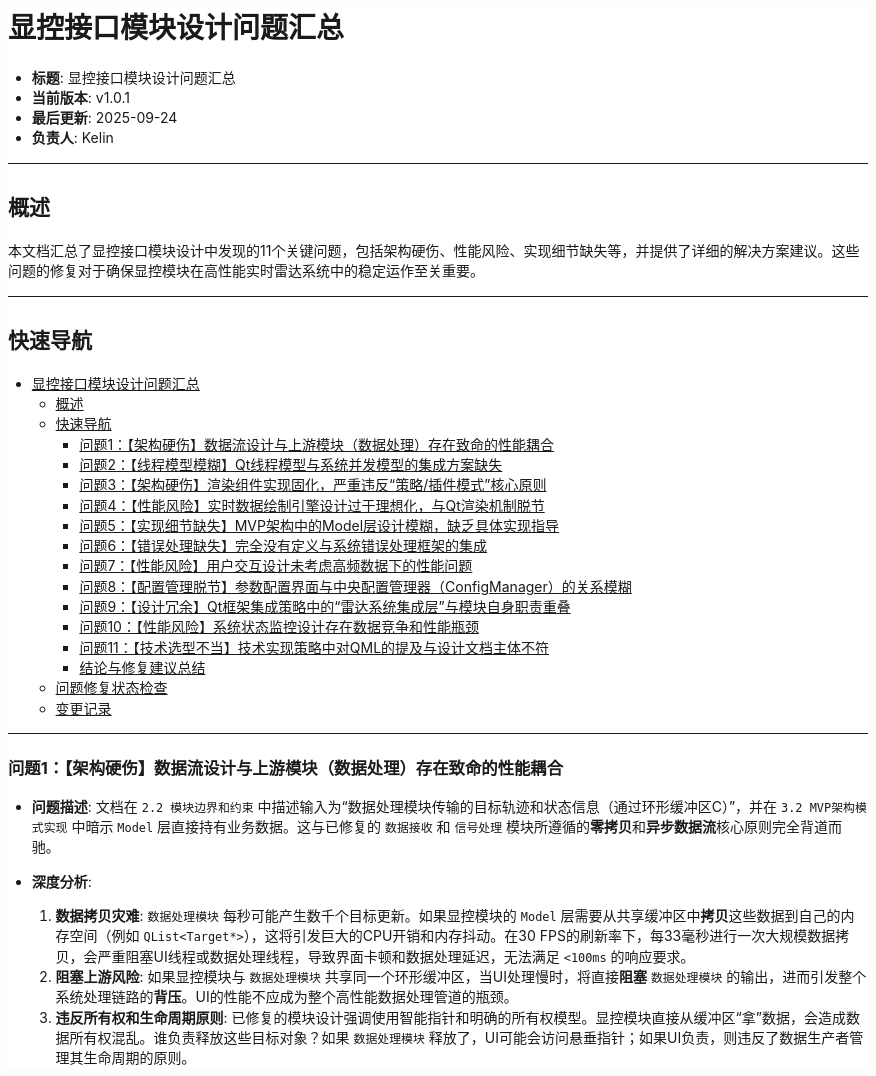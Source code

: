 # 显控接口模块设计问题汇总

- **标题**: 显控接口模块设计问题汇总
- **当前版本**: v1.0.1
- **最后更新**: 2025-09-24
- **负责人**: Kelin

---

## 概述

本文档汇总了显控接口模块设计中发现的11个关键问题，包括架构硬伤、性能风险、实现细节缺失等，并提供了详细的解决方案建议。这些问题的修复对于确保显控模块在高性能实时雷达系统中的稳定运作至关重要。

---

## 快速导航

- [显控接口模块设计问题汇总](#显控接口模块设计问题汇总)
  - [概述](#概述)
  - [快速导航](#快速导航)
    - [问题1：【架构硬伤】数据流设计与上游模块（数据处理）存在致命的性能耦合](#问题1架构硬伤数据流设计与上游模块数据处理存在致命的性能耦合)
    - [问题2：【线程模型模糊】Qt线程模型与系统并发模型的集成方案缺失](#问题2线程模型模糊qt线程模型与系统并发模型的集成方案缺失)
    - [问题3：【架构硬伤】渲染组件实现固化，严重违反“策略/插件模式”核心原则](#问题3架构硬伤渲染组件实现固化严重违反策略插件模式核心原则)
    - [问题4：【性能风险】实时数据绘制引擎设计过于理想化，与Qt渲染机制脱节](#问题4性能风险实时数据绘制引擎设计过于理想化与qt渲染机制脱节)
    - [问题5：【实现细节缺失】MVP架构中的Model层设计模糊，缺乏具体实现指导](#问题5实现细节缺失mvp架构中的model层设计模糊缺乏具体实现指导)
    - [问题6：【错误处理缺失】完全没有定义与系统错误处理框架的集成](#问题6错误处理缺失完全没有定义与系统错误处理框架的集成)
    - [问题7：【性能风险】用户交互设计未考虑高频数据下的性能问题](#问题7性能风险用户交互设计未考虑高频数据下的性能问题)
    - [问题8：【配置管理脱节】参数配置界面与中央配置管理器（ConfigManager）的关系模糊](#问题8配置管理脱节参数配置界面与中央配置管理器configmanager的关系模糊)
    - [问题9：【设计冗余】Qt框架集成策略中的“雷达系统集成层”与模块自身职责重叠](#问题9设计冗余qt框架集成策略中的雷达系统集成层与模块自身职责重叠)
    - [问题10：【性能风险】系统状态监控设计存在数据竞争和性能瓶颈](#问题10性能风险系统状态监控设计存在数据竞争和性能瓶颈)
    - [问题11：【技术选型不当】技术实现策略中对QML的提及与设计文档主体不符](#问题11技术选型不当技术实现策略中对qml的提及与设计文档主体不符)
    - [结论与修复建议总结](#结论与修复建议总结)
  - [问题修复状态检查](#问题修复状态检查)
  - [变更记录](#变更记录)

---

### 问题1：【架构硬伤】数据流设计与上游模块（数据处理）存在致命的性能耦合

- **问题描述**:
  文档在 `2.2 模块边界和约束` 中描述输入为“数据处理模块传输的目标轨迹和状态信息（通过环形缓冲区C）”，并在 `3.2 MVP架构模式实现` 中暗示 `Model` 层直接持有业务数据。这与已修复的 `数据接收` 和 `信号处理` 模块所遵循的**零拷贝**和**异步数据流**核心原则完全背道而驰。

- **深度分析**:
  1.  **数据拷贝灾难**: `数据处理模块` 每秒可能产生数千个目标更新。如果显控模块的 `Model` 层需要从共享缓冲区中**拷贝**这些数据到自己的内存空间（例如 `QList<Target*>`），这将引发巨大的CPU开销和内存抖动。在30 FPS的刷新率下，每33毫秒进行一次大规模数据拷贝，会严重阻塞UI线程或数据处理线程，导致界面卡顿和数据处理延迟，无法满足 `<100ms` 的响应要求。
  2.  **阻塞上游风险**: 如果显控模块与 `数据处理模块` 共享同一个环形缓冲区，当UI处理慢时，将直接**阻塞** `数据处理模块` 的输出，进而引发整个系统处理链路的**背压**。UI的性能不应成为整个高性能数据处理管道的瓶颈。
  3.  **违反所有权和生命周期原则**: 已修复的模块设计强调使用智能指针和明确的所有权模型。显控模块直接从缓冲区“拿”数据，会造成数据所有权混乱。谁负责释放这些目标对象？如果 `数据处理模块` 释放了，UI可能会访问悬垂指针；如果UI负责，则违反了数据生产者管理其生命周期的原则。
